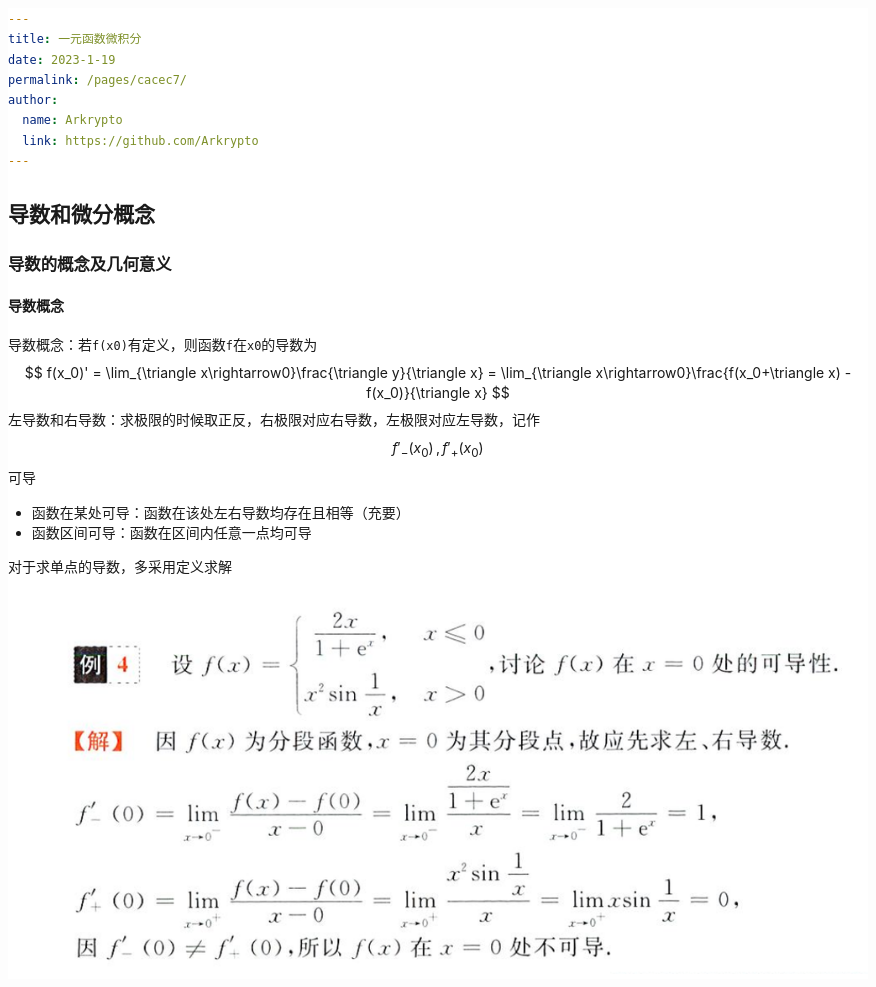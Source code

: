 ```yaml
---
title: 一元函数微积分
date: 2023-1-19
permalink: /pages/cacec7/
author: 
  name: Arkrypto
  link: https://github.com/Arkrypto
---
```


## 导数和微分概念

### 导数的概念及几何意义

#### 导数概念

导数概念：若`f(x0)`有定义，则函数`f`在`x0`的导数为
$$
f(x_0)' = 
\lim_{\triangle x\rightarrow0}\frac{\triangle y}{\triangle x} = 
\lim_{\triangle x\rightarrow0}\frac{f(x_0+\triangle x) - f(x_0)}{\triangle x}
$$
左导数和右导数：求极限的时候取正反，右极限对应右导数，左极限对应左导数，记作
$$
f'_{-}(x_0)\,,\,f'_{+}(x_0)
$$
可导

- 函数在某处可导：函数在该处左右导数均存在且相等（充要）
- 函数区间可导：函数在区间内任意一点均可导

对于求单点的导数，多采用定义求解

<img src="./assets/image-20230129160610420.png">
